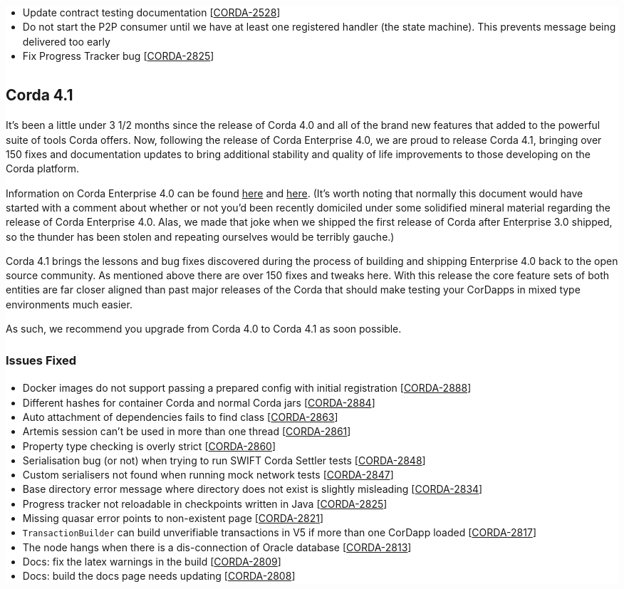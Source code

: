 * Update contract testing documentation [[CORDA-2528](https://r3-cev.atlassian.net/browse/CORDA-2528)]
* Do not start the P2P consumer until we have at least one registered handler (the state machine). This prevents message being delivered too early
* Fix Progress Tracker bug [[CORDA-2825](https://r3-cev.atlassian.net/browse/CORDA-2825)]



## Corda 4.1

It’s been a little under 3 1/2 months since the release of Corda 4.0 and all of the brand new features that added to the powerful suite
of tools Corda offers. Now, following the release of Corda Enterprise 4.0, we are proud to release Corda 4.1, bringing over 150 fixes
and documentation updates to bring additional stability and quality of life improvements to those developing on the Corda platform.

Information on Corda Enterprise 4.0 can be found [here](https://www.r3.com/wp-content/uploads/2019/05/CordaEnterprise4_Enhancements_FS.pdf) and
[here](https://docs.corda.net/docs/corda-enterprise/4.0/release-notes-enterprise.html). (It’s worth noting that normally this document would have started with a comment
about whether or not you’d been recently domiciled under some solidified mineral material regarding the release of Corda Enterprise 4.0. Alas, we made
that joke when we shipped the first release of Corda after Enterprise 3.0 shipped, so the thunder has been stolen and repeating ourselves would be terribly gauche.)

Corda 4.1 brings the lessons and bug fixes discovered during the process of building and shipping Enterprise 4.0 back to the open source community. As mentioned above
there are over 150 fixes and tweaks here. With this release the core feature sets of both entities are far closer aligned than past major
releases of the Corda that should make testing your CorDapps in mixed type environments much easier.

As such, we recommend you upgrade from Corda 4.0 to Corda 4.1 as soon possible.


### Issues Fixed


* Docker images do not support passing a prepared config with initial registration [[CORDA-2888](https://r3-cev.atlassian.net/browse/CORDA-2888)]
* Different hashes for container Corda and normal Corda jars [[CORDA-2884](https://r3-cev.atlassian.net/browse/CORDA-2884)]
* Auto attachment of dependencies fails to find class [[CORDA-2863](https://r3-cev.atlassian.net/browse/CORDA-2863)]
* Artemis session can’t be used in more than one thread [[CORDA-2861](https://r3-cev.atlassian.net/browse/CORDA-2861)]
* Property type checking is overly strict [[CORDA-2860](https://r3-cev.atlassian.net/browse/CORDA-2860)]
* Serialisation bug (or not) when trying to run SWIFT Corda Settler tests [[CORDA-2848](https://r3-cev.atlassian.net/browse/CORDA-2848)]
* Custom serialisers not found when running mock network tests [[CORDA-2847](https://r3-cev.atlassian.net/browse/CORDA-2847)]
* Base directory error message where directory does not exist is slightly misleading [[CORDA-2834](https://r3-cev.atlassian.net/browse/CORDA-2834)]
* Progress tracker not reloadable in checkpoints written in Java [[CORDA-2825](https://r3-cev.atlassian.net/browse/CORDA-2825)]
* Missing quasar error points to non-existent page [[CORDA-2821](https://r3-cev.atlassian.net/browse/CORDA-2821)]
* `TransactionBuilder` can build unverifiable transactions in V5 if more than one CorDapp loaded [[CORDA-2817](https://r3-cev.atlassian.net/browse/CORDA-2817)]
* The node hangs when there is a dis-connection of Oracle database [[CORDA-2813](https://r3-cev.atlassian.net/browse/CORDA-2813)]
* Docs: fix the latex warnings in the build [[CORDA-2809](https://r3-cev.atlassian.net/browse/CORDA-2809)]
* Docs: build the docs page needs updating [[CORDA-2808](https://r3-cev.atlassian.net/browse/CORDA-2808)]